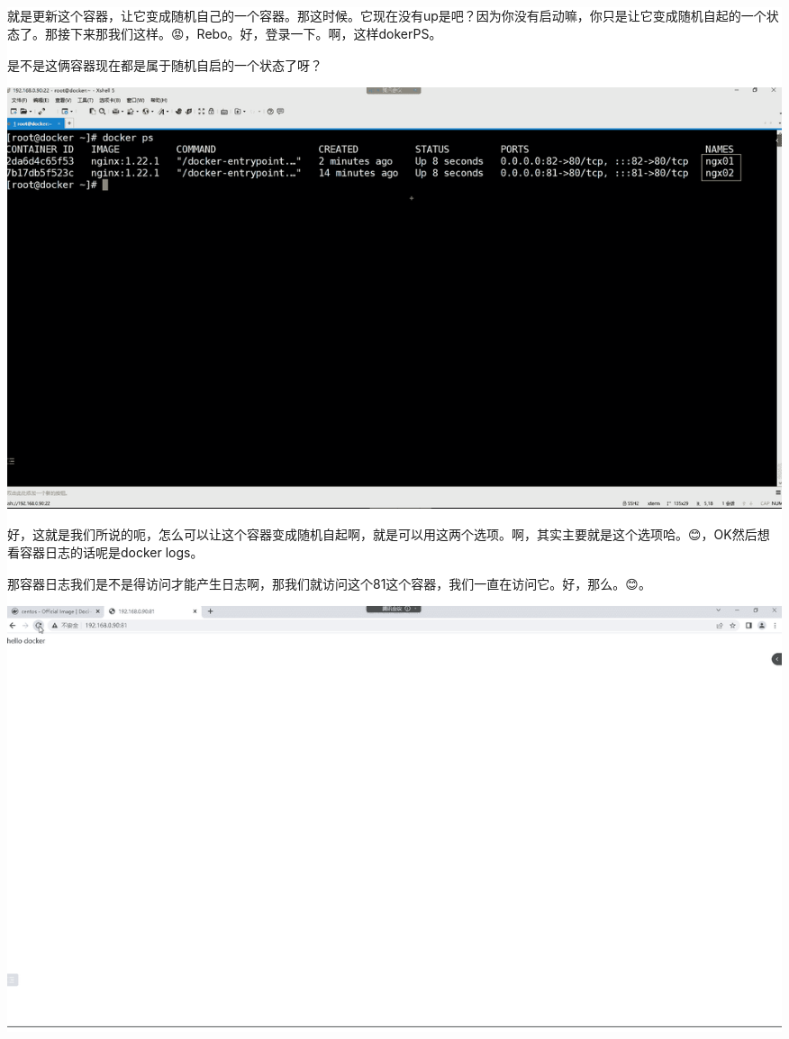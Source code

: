 就是更新这个容器，让它变成随机自己的一个容器。那这时候。它现在没有up是吧？因为你没有启动嘛，你只是让它变成随机自起的一个状态了。那接下来那我们这样。😡，Rebo。好，登录一下。啊，这样dokerPS。

是不是这俩容器现在都是属于随机自启的一个状态了呀？

![](img/ee2dc99e5cd497b4818fe4c63f08797e_145.png)

好，这就是我们所说的呃，怎么可以让这个容器变成随机自起啊，就是可以用这两个选项。啊，其实主要就是这个选项哈。😊，OK然后想看容器日志的话呢是docker logs。

那容器日志我们是不是得访问才能产生日志啊，那我们就访问这个81这个容器，我们一直在访问它。好，那么。😊。



![](img/ee2dc99e5cd497b4818fe4c63f08797e_147.png)
